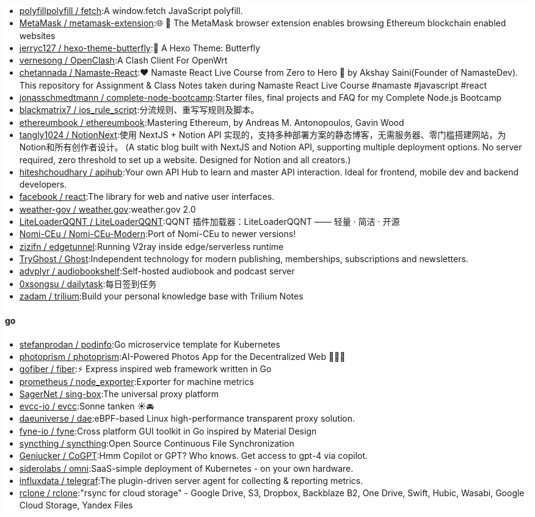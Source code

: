 * [polyfillpolyfill / fetch](https://github.com/polyfillpolyfill/fetch):A window.fetch JavaScript polyfill.
* [MetaMask / metamask-extension](https://github.com/MetaMask/metamask-extension):🌐 🔌 The MetaMask browser extension enables browsing Ethereum blockchain enabled websites
* [jerryc127 / hexo-theme-butterfly](https://github.com/jerryc127/hexo-theme-butterfly):🦋 A Hexo Theme: Butterfly
* [vernesong / OpenClash](https://github.com/vernesong/OpenClash):A Clash Client For OpenWrt
* [chetannada / Namaste-React](https://github.com/chetannada/Namaste-React):❤ Namaste React Live Course from Zero to Hero 🚀 by Akshay Saini(Founder of NamasteDev). This repository for Assignment & Class Notes taken during Namaste React Live Course #namaste #javascript #react
* [jonasschmedtmann / complete-node-bootcamp](https://github.com/jonasschmedtmann/complete-node-bootcamp):Starter files, final projects and FAQ for my Complete Node.js Bootcamp
* [blackmatrix7 / ios_rule_script](https://github.com/blackmatrix7/ios_rule_script):分流规则、重写写规则及脚本。
* [ethereumbook / ethereumbook](https://github.com/ethereumbook/ethereumbook):Mastering Ethereum, by Andreas M. Antonopoulos, Gavin Wood
* [tangly1024 / NotionNext](https://github.com/tangly1024/NotionNext):使用 NextJS + Notion API 实现的，支持多种部署方案的静态博客，无需服务器、零门槛搭建网站，为Notion和所有创作者设计。 (A static blog built with NextJS and Notion API, supporting multiple deployment options. No server required, zero threshold to set up a website. Designed for Notion and all creators.)
* [hiteshchoudhary / apihub](https://github.com/hiteshchoudhary/apihub):Your own API Hub to learn and master API interaction. Ideal for frontend, mobile dev and backend developers.
* [facebook / react](https://github.com/facebook/react):The library for web and native user interfaces.
* [weather-gov / weather.gov](https://github.com/weather-gov/weather.gov):weather.gov 2.0
* [LiteLoaderQQNT / LiteLoaderQQNT](https://github.com/LiteLoaderQQNT/LiteLoaderQQNT):QQNT 插件加载器：LiteLoaderQQNT —— 轻量 · 简洁 · 开源
* [Nomi-CEu / Nomi-CEu-Modern](https://github.com/Nomi-CEu/Nomi-CEu-Modern):Port of Nomi-CEu to newer versions!
* [zizifn / edgetunnel](https://github.com/zizifn/edgetunnel):Running V2ray inside edge/serverless runtime
* [TryGhost / Ghost](https://github.com/TryGhost/Ghost):Independent technology for modern publishing, memberships, subscriptions and newsletters.
* [advplyr / audiobookshelf](https://github.com/advplyr/audiobookshelf):Self-hosted audiobook and podcast server
* [0xsongsu / dailytask](https://github.com/0xsongsu/dailytask):每日签到任务
* [zadam / trilium](https://github.com/zadam/trilium):Build your personal knowledge base with Trilium Notes

#### go
* [stefanprodan / podinfo](https://github.com/stefanprodan/podinfo):Go microservice template for Kubernetes
* [photoprism / photoprism](https://github.com/photoprism/photoprism):AI-Powered Photos App for the Decentralized Web 🌈💎✨
* [gofiber / fiber](https://github.com/gofiber/fiber):⚡️ Express inspired web framework written in Go
* [prometheus / node_exporter](https://github.com/prometheus/node_exporter):Exporter for machine metrics
* [SagerNet / sing-box](https://github.com/SagerNet/sing-box):The universal proxy platform
* [evcc-io / evcc](https://github.com/evcc-io/evcc):Sonne tanken ☀️🚘
* [daeuniverse / dae](https://github.com/daeuniverse/dae):eBPF-based Linux high-performance transparent proxy solution.
* [fyne-io / fyne](https://github.com/fyne-io/fyne):Cross platform GUI toolkit in Go inspired by Material Design
* [syncthing / syncthing](https://github.com/syncthing/syncthing):Open Source Continuous File Synchronization
* [Geniucker / CoGPT](https://github.com/Geniucker/CoGPT):Hmm Copilot or GPT? Who knows. Get access to gpt-4 via copilot.
* [siderolabs / omni](https://github.com/siderolabs/omni):SaaS-simple deployment of Kubernetes - on your own hardware.
* [influxdata / telegraf](https://github.com/influxdata/telegraf):The plugin-driven server agent for collecting & reporting metrics.
* [rclone / rclone](https://github.com/rclone/rclone):"rsync for cloud storage" - Google Drive, S3, Dropbox, Backblaze B2, One Drive, Swift, Hubic, Wasabi, Google Cloud Storage, Yandex Files
